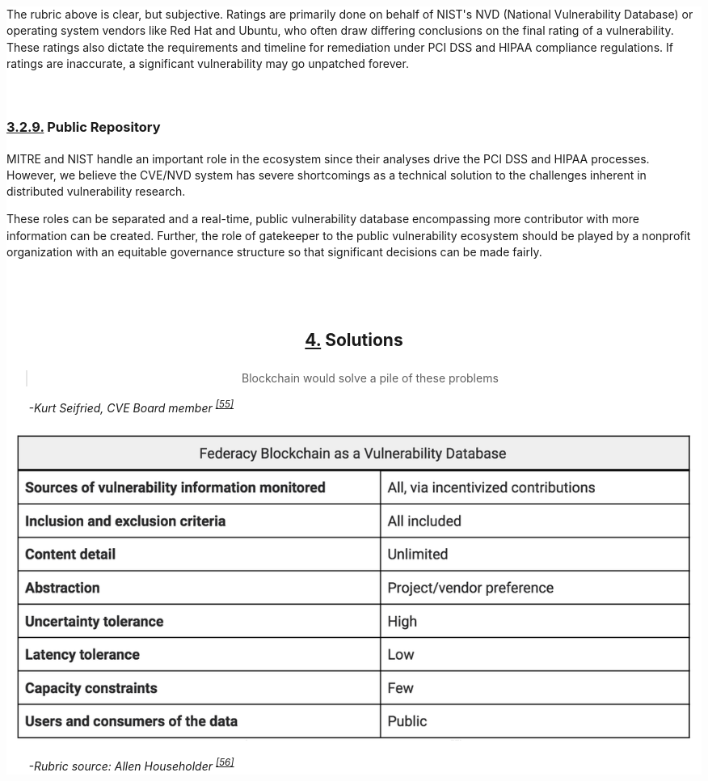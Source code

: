 The rubric above is clear, but subjective. Ratings are primarily done on behalf of NIST's NVD (National Vulnerability Database) or operating system vendors like Red Hat and Ubuntu, who often draw differing conclusions on the final rating of a vulnerability. These ratings also dictate the requirements and timeline for remediation under PCI DSS and HIPAA compliance regulations. If ratings are inaccurate, a significant vulnerability may go unpatched forever. 

<br>

### <a name="3.2.9public" href="#public3.2.9">3.2.9.</a> Public Repository

MITRE and NIST handle an important role in the ecosystem since their analyses drive the PCI DSS and HIPAA processes. However,  we believe the CVE/NVD system has severe shortcomings as a technical solution to the challenges inherent in distributed vulnerability research.

These roles can be separated and a real-time, public vulnerability database encompassing more contributor with more information can be created. Further, the role of gatekeeper to the public vulnerability ecosystem should be played by a nonprofit organization with an equitable governance structure so that significant decisions can be made fairly.

<br>
<br>

## <p align="center"><a name="4solutions" href="#solutions4">4.</a> Solutions </a></p>

> <p align="center"> Blockchain would solve a pile of these problems </p>

&nbsp;&nbsp;&nbsp;&nbsp;&nbsp;&nbsp; *-Kurt Seifried, CVE Board member <sup name="a55">[[55]](#f55)</sup>*

![Federacy Blockchain as a Vulnerability Database](/images/blockchain_rubric.png)

&nbsp;&nbsp;&nbsp;&nbsp;&nbsp;&nbsp; *-Rubric source: Allen Householder <sup name="a56">[[56]](#f56)</sup>*
